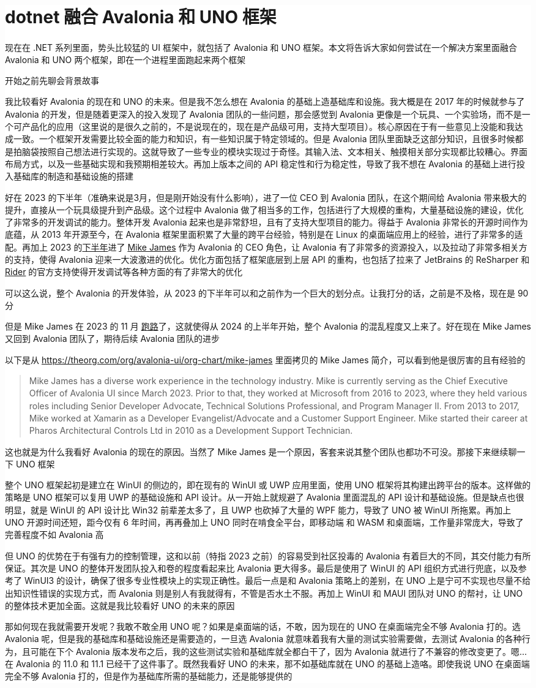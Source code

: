 # dotnet 融合 Avalonia 和 UNO 框架

现在在 .NET 系列里面，势头比较猛的 UI 框架中，就包括了 Avalonia 和 UNO 框架。本文将告诉大家如何尝试在一个解决方案里面融合 Avalonia 和 UNO 两个框架，即在一个进程里面跑起来两个框架







开始之前先聊会背景故事

我比较看好 Avalonia 的现在和 UNO 的未来。但是我不怎么想在 Avalonia 的基础上造基础库和设施。我大概是在 2017 年的时候就参与了 Avalonia 的开发，但是随着更深入的投入发现了 Avalonia 团队的一些问题，那会感觉到 Avalonia 更像是一个玩具、一个实验场，而不是一个可产品化的应用（这里说的是很久之前的，不是说现在的，现在是产品级可用，支持大型项目）。核心原因在于有一些意见上没能和我达成一致。一个框架开发需要比较全面的能力和知识，有一些知识属于特定领域的。但是 Avalonia 团队里面缺乏这部分知识，且很多时候都是拍脑袋按照自己想法进行实现的。这就导致了一些专业的模块实现过于奇怪。其输入法、文本相关、触摸相关部分实现都比较糟心。界面布局方式，以及一些基础实现和我预期相差较大。再加上版本之间的 API 稳定性和行为稳定性，导致了我不想在 Avalonia 的基础上进行投入基础库的制造和基础设施的搭建

好在 2023 的下半年（准确来说是3月，但是刚开始没有什么影响），进了一位 CEO 到 Avalonia 团队，在这个期间给 Avalonia 带来极大的提升，直接从一个玩具级提升到产品级。这个过程中 Avalonia 做了相当多的工作，包括进行了大规模的重构，大量基础设施的建设，优化了非常多的开发调试的能力。整体开发 Avalonia 起来也是非常舒坦，且有了支持大型项目的能力。得益于 Avalonia 非常长的开源时间作为底蕴，从 2013 年开源至今，在 Avalonia 框架里面积累了大量的跨平台经验，特别是在 Linux 的桌面端应用上的经验，进行了非常多的适配。再加上 2023 的[下半年](https://x.com/MikeCodesDotNET/status/1630893746253438976)进了 [Mike James](https://it.linkedin.com/in/micjames) 作为 Avalonia 的 CEO 角色，让 Avalonia 有了非常多的资源投入，以及拉动了非常多相关方的支持，使得 Avalonia 迎来一大波激进的优化。优化方面包括了框架底层到上层 API 的重构，也包括了拉来了 JetBrains 的 ReSharper 和 [Rider](https://www.jetbrains.com/guide/dotnet/links/unleashing-the-power-of-cross-platform-development-with-avalonia-ui-and-jetbrains-rider/) 的官方支持使得开发调试等各种方面的有了非常大的优化

可以这么说，整个 Avalonia 的开发体验，从 2023 的下半年可以和之前作为一个巨大的划分点。让我打分的话，之前是不及格，现在是 90 分

但是 Mike James 在 2023 的 11 月 [跑路](https://www.reddit.com/r/AvaloniaUI/comments/17uxsmk/mike_james_to_step_down_from_ceo_position_at/ )了，这就使得从 2024 的上半年开始，整个 Avalonia 的混乱程度又上来了。好在现在 Mike James 又回到 Avalonia 团队了，期待后续 Avalonia 团队的进步

以下是从 <https://theorg.com/org/avalonia-ui/org-chart/mike-james> 里面拷贝的 Mike James 简介，可以看到他是很厉害的且有经验的

> Mike James has a diverse work experience in the technology industry. Mike is currently serving as the Chief Executive Officer of Avalonia UI since March 2023. Prior to that, they worked at Microsoft from 2016 to 2023, where they held various roles including Senior Developer Advocate, Technical Solutions Professional, and Program Manager II. From 2013 to 2017, Mike worked at Xamarin as a Developer Evangelist/Advocate and a Customer Support Engineer. Mike started their career at Pharos Architectural Controls Ltd in 2010 as a Development Support Technician.
 
这也就是为什么我看好 Avalonia 的现在的原因。当然了 Mike James 是一个原因，客套来说其整个团队也都功不可没。那接下来继续聊一下 UNO 框架

整个 UNO 框架起初是建立在 WinUI 的侧边的，即在现有的 WinUI 或 UWP 应用里面，使用 UNO 框架将其构建出跨平台的版本。这样做的策略是 UNO 框架可以复用 UWP 的基础设施和 API 设计。从一开始上就规避了 Avalonia 里面混乱的 API 设计和基础设施。但是缺点也很明显，就是 WinUI 的 API 设计比 Win32 前辈差太多了，且 UWP 也砍掉了大量的 WPF 能力，导致了 UNO 被 WinUI 所拖累。再加上 UNO 开源时间还短，距今仅有 6 年时间，再再叠加上 UNO 同时在啃食全平台，即移动端 和 WASM 和桌面端，工作量非常庞大，导致了完善程度不如 Avalonia 高

但 UNO 的优势在于有强有力的控制管理，这和以前（特指 2023 之前）的容易受到社区投毒的 Avalonia 有着巨大的不同，其交付能力有所保证。其次是 UNO 的整体开发团队投入和卷的程度看起来比 Avalonia 更大得多。最后是使用了 WinUI 的 API 组织方式进行兜底，以及参考了 WinUI3 的设计，确保了很多专业性模块上的实现正确性。最后一点是和 Avalonia 策略上的差别，在 UNO 上是宁可不实现也尽量不给出知识性错误的实现方式，而 Avalonia 则是别人有我就得有，不管是否水土不服。再加上 WinUI 和 MAUI 团队对 UNO 的帮衬，让 UNO 的整体技术更加全面。这就是我比较看好 UNO 的未来的原因

那如何现在我就需要开发呢？我敢不敢全用 UNO 呢？如果是桌面端的话，不敢，因为现在的 UNO 在桌面端完全不够 Avalonia 打的。选 Avalonia 呢，但是我的基础库和基础设施还是需要造的，一旦选 Avalonia 就意味着我有大量的测试实验需要做，去测试 Avalonia 的各种行为，且可能在下个 Avalonia 版本发布之后，我的这些测试实验和基础库就全都白干了，因为 Avalonia 就进行了不兼容的修改变更了。嗯…在 Avalonia 的 11.0 和 11.1 已经干了这件事了。既然我看好 UNO 的未来，那不如基础库就在 UNO 的基础上造咯。即使我说 UNO 在桌面端完全不够 Avalonia 打的，但是作为基础库所需的基础能力，还是能够提供的
